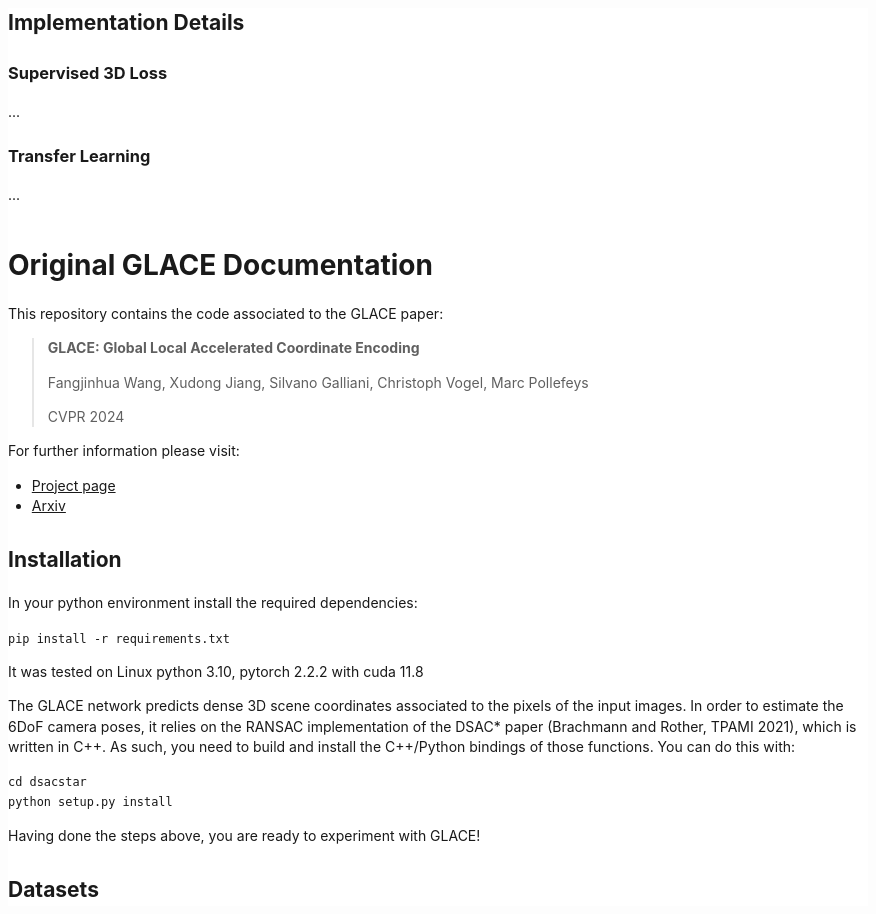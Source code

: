 ## Implementation Details

### Supervised 3D Loss

...

### Transfer Learning

...









# Original GLACE Documentation


This repository contains the code associated to the GLACE paper:
> **GLACE: Global Local Accelerated Coordinate Encoding**
> 
> Fangjinhua Wang, Xudong Jiang, Silvano Galliani, Christoph Vogel, Marc Pollefeys
> 
> CVPR 2024

For further information please visit:

- [Project page](https://xjiangan.github.io/glace)
- [Arxiv](https://arxiv.org/abs/2406.04340)



## Installation

In your python environment install the required dependencies:
```shell
pip install -r requirements.txt
```
It was tested on Linux python 3.10, pytorch 2.2.2 with cuda 11.8

The GLACE network predicts dense 3D scene coordinates associated to the pixels of the input images.
In order to estimate the 6DoF camera poses, it relies on the RANSAC implementation of the DSAC* paper (Brachmann and
Rother, TPAMI 2021), which is written in C++.
As such, you need to build and install the C++/Python bindings of those functions.
You can do this with:

```shell
cd dsacstar
python setup.py install
```

Having done the steps above, you are ready to experiment with GLACE!

## Datasets
